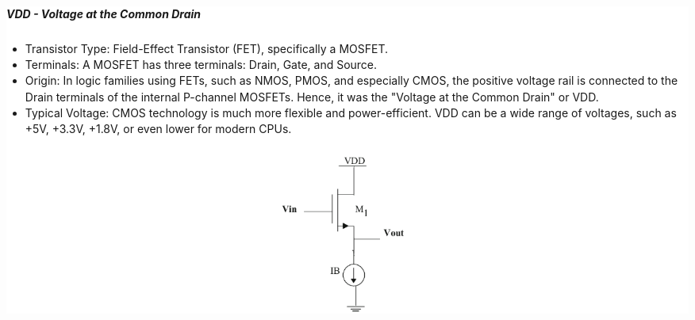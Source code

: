 

##### VDD - Voltage at the Common Drain

* Transistor Type: Field-Effect Transistor (FET), specifically a MOSFET.
* Terminals: A MOSFET has three terminals: Drain, Gate, and Source.
* Origin: In logic families using FETs, such as NMOS, PMOS, and especially CMOS, the positive voltage rail is connected to the Drain terminals of the internal P-channel MOSFETs. Hence, it was the "Voltage at the Common Drain" or VDD.
* Typical Voltage: CMOS technology is much more flexible and power-efficient. VDD can be a wide range of voltages, such as +5V, +3.3V, +1.8V, or even lower for modern CPUs.

<div style="display: flex; justify-content: center;">
      <img src="imgs/transistor_fet.png" width="20%" height="30%" alt="transistor_fet" />
</div>
